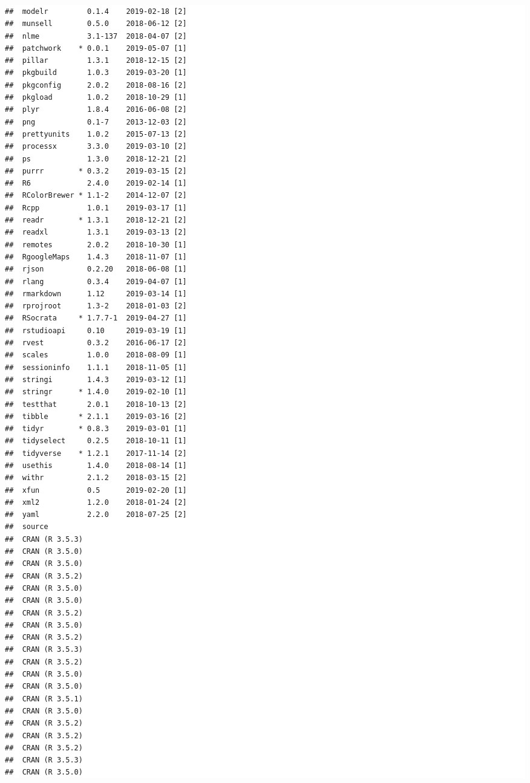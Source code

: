 ```
##  modelr         0.1.4    2019-02-18 [2]
##  munsell        0.5.0    2018-06-12 [2]
##  nlme           3.1-137  2018-04-07 [2]
##  patchwork    * 0.0.1    2019-05-07 [1]
##  pillar         1.3.1    2018-12-15 [2]
##  pkgbuild       1.0.3    2019-03-20 [1]
##  pkgconfig      2.0.2    2018-08-16 [2]
##  pkgload        1.0.2    2018-10-29 [1]
##  plyr           1.8.4    2016-06-08 [2]
##  png            0.1-7    2013-12-03 [2]
##  prettyunits    1.0.2    2015-07-13 [2]
##  processx       3.3.0    2019-03-10 [2]
##  ps             1.3.0    2018-12-21 [2]
##  purrr        * 0.3.2    2019-03-15 [2]
##  R6             2.4.0    2019-02-14 [1]
##  RColorBrewer * 1.1-2    2014-12-07 [2]
##  Rcpp           1.0.1    2019-03-17 [1]
##  readr        * 1.3.1    2018-12-21 [2]
##  readxl         1.3.1    2019-03-13 [2]
##  remotes        2.0.2    2018-10-30 [1]
##  RgoogleMaps    1.4.3    2018-11-07 [1]
##  rjson          0.2.20   2018-06-08 [1]
##  rlang          0.3.4    2019-04-07 [1]
##  rmarkdown      1.12     2019-03-14 [1]
##  rprojroot      1.3-2    2018-01-03 [2]
##  RSocrata     * 1.7.7-1  2019-04-27 [1]
##  rstudioapi     0.10     2019-03-19 [1]
##  rvest          0.3.2    2016-06-17 [2]
##  scales         1.0.0    2018-08-09 [1]
##  sessioninfo    1.1.1    2018-11-05 [1]
##  stringi        1.4.3    2019-03-12 [1]
##  stringr      * 1.4.0    2019-02-10 [1]
##  testthat       2.0.1    2018-10-13 [2]
##  tibble       * 2.1.1    2019-03-16 [2]
##  tidyr        * 0.8.3    2019-03-01 [1]
##  tidyselect     0.2.5    2018-10-11 [1]
##  tidyverse    * 1.2.1    2017-11-14 [2]
##  usethis        1.4.0    2018-08-14 [1]
##  withr          2.1.2    2018-03-15 [2]
##  xfun           0.5      2019-02-20 [1]
##  xml2           1.2.0    2018-01-24 [2]
##  yaml           2.2.0    2018-07-25 [2]
##  source                              
##  CRAN (R 3.5.3)                      
##  CRAN (R 3.5.0)                      
##  CRAN (R 3.5.0)                      
##  CRAN (R 3.5.2)                      
##  CRAN (R 3.5.0)                      
##  CRAN (R 3.5.0)                      
##  CRAN (R 3.5.2)                      
##  CRAN (R 3.5.0)                      
##  CRAN (R 3.5.2)                      
##  CRAN (R 3.5.3)                      
##  CRAN (R 3.5.2)                      
##  CRAN (R 3.5.0)                      
##  CRAN (R 3.5.0)                      
##  CRAN (R 3.5.1)                      
##  CRAN (R 3.5.0)                      
##  CRAN (R 3.5.2)                      
##  CRAN (R 3.5.2)                      
##  CRAN (R 3.5.2)                      
##  CRAN (R 3.5.3)                      
##  CRAN (R 3.5.0)                      
```